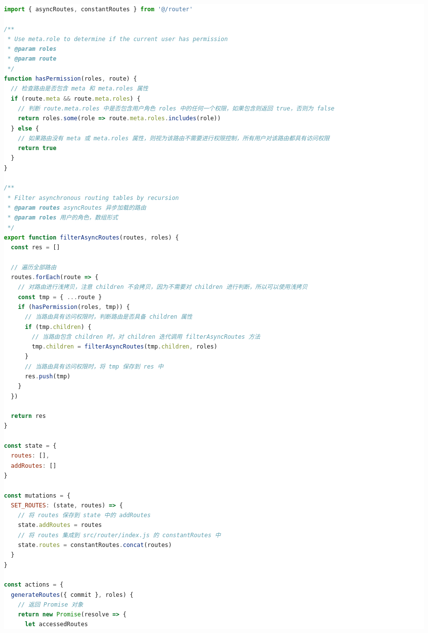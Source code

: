 ```js
import { asyncRoutes, constantRoutes } from '@/router'

/**
 * Use meta.role to determine if the current user has permission
 * @param roles
 * @param route
 */
function hasPermission(roles, route) {
  // 检查路由是否包含 meta 和 meta.roles 属性
  if (route.meta && route.meta.roles) {
    // 判断 route.meta.roles 中是否包含用户角色 roles 中的任何一个权限，如果包含则返回 true，否则为 false
    return roles.some(role => route.meta.roles.includes(role))
  } else {
    // 如果路由没有 meta 或 meta.roles 属性，则视为该路由不需要进行权限控制，所有用户对该路由都具有访问权限
    return true
  }
}

/**
 * Filter asynchronous routing tables by recursion
 * @param routes asyncRoutes 异步加载的路由
 * @param roles 用户的角色，数组形式
 */
export function filterAsyncRoutes(routes, roles) {
  const res = []

  // 遍历全部路由
  routes.forEach(route => {
    // 对路由进行浅拷贝，注意 children 不会拷贝，因为不需要对 children 进行判断，所以可以使用浅拷贝
    const tmp = { ...route }
    if (hasPermission(roles, tmp)) {
      // 当路由具有访问权限时，判断路由是否具备 children 属性
      if (tmp.children) {
        // 当路由包含 children 时，对 children 迭代调用 filterAsyncRoutes 方法
        tmp.children = filterAsyncRoutes(tmp.children, roles)
      }
      // 当路由具有访问权限时，将 tmp 保存到 res 中
      res.push(tmp)
    }
  })

  return res
}

const state = {
  routes: [],
  addRoutes: []
}

const mutations = {
  SET_ROUTES: (state, routes) => {
    // 将 routes 保存到 state 中的 addRoutes
    state.addRoutes = routes
    // 将 routes 集成到 src/router/index.js 的 constantRoutes 中
    state.routes = constantRoutes.concat(routes)
  }
}

const actions = {
  generateRoutes({ commit }, roles) {
    // 返回 Promise 对象
    return new Promise(resolve => {
      let accessedRoutes
```